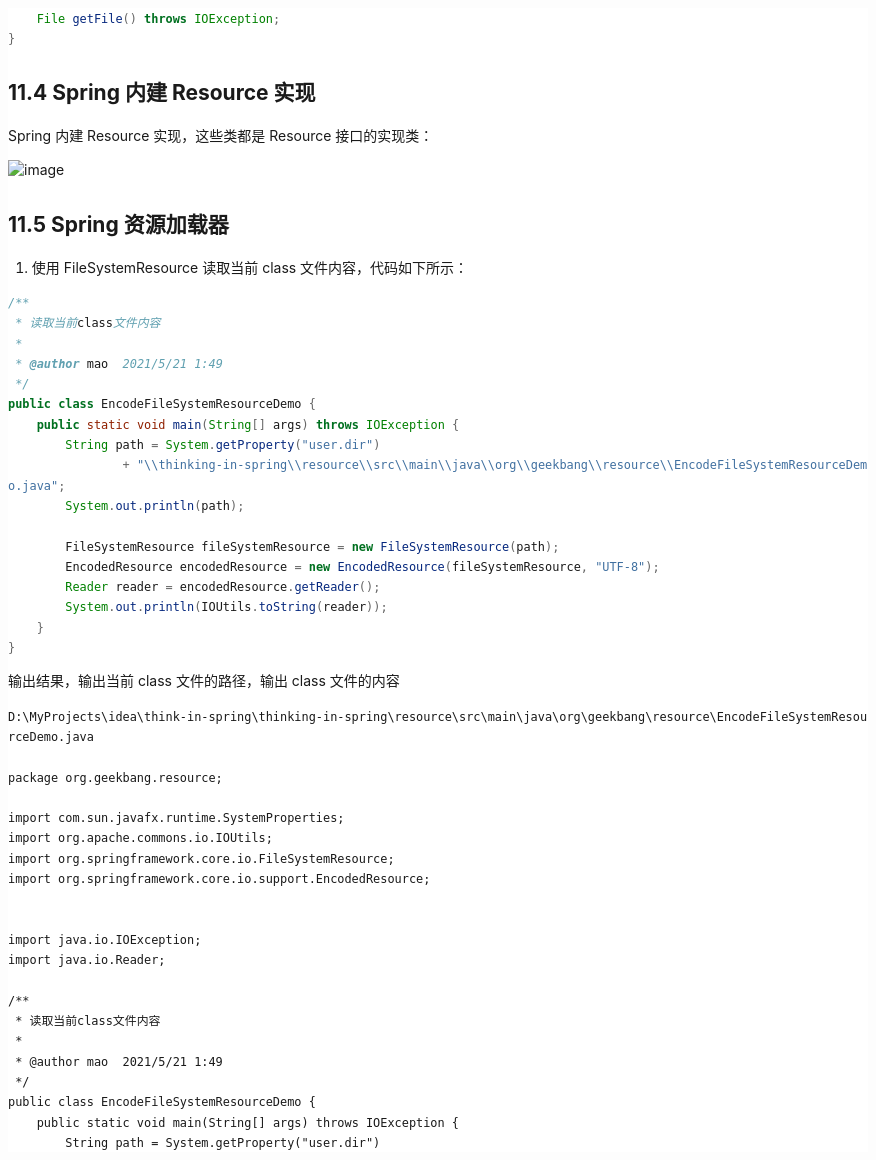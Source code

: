 ```java
	File getFile() throws IOException;
}
```



## 11.4 Spring 内建 Resource 实现

Spring 内建 Resource 实现，这些类都是 Resource 接口的实现类：

![image](https://cdn.jsdelivr.net/gh/maoturing/PictureBed@master/picx/image.2i381fz6uk00.png)





## 11.5 Spring 资源加载器

1. 使用 FileSystemResource 读取当前 class 文件内容，代码如下所示：

```java
/**
 * 读取当前class文件内容
 *
 * @author mao  2021/5/21 1:49
 */
public class EncodeFileSystemResourceDemo {
    public static void main(String[] args) throws IOException {
        String path = System.getProperty("user.dir")
                + "\\thinking-in-spring\\resource\\src\\main\\java\\org\\geekbang\\resource\\EncodeFileSystemResourceDemo.java";
        System.out.println(path);

        FileSystemResource fileSystemResource = new FileSystemResource(path);
        EncodedResource encodedResource = new EncodedResource(fileSystemResource, "UTF-8");
        Reader reader = encodedResource.getReader();
        System.out.println(IOUtils.toString(reader));
    }
}
```

输出结果，输出当前 class 文件的路径，输出 class 文件的内容

```
D:\MyProjects\idea\think-in-spring\thinking-in-spring\resource\src\main\java\org\geekbang\resource\EncodeFileSystemResourceDemo.java

package org.geekbang.resource;

import com.sun.javafx.runtime.SystemProperties;
import org.apache.commons.io.IOUtils;
import org.springframework.core.io.FileSystemResource;
import org.springframework.core.io.support.EncodedResource;


import java.io.IOException;
import java.io.Reader;

/**
 * 读取当前class文件内容
 * 
 * @author mao  2021/5/21 1:49
 */
public class EncodeFileSystemResourceDemo {
    public static void main(String[] args) throws IOException {
        String path = System.getProperty("user.dir")
```